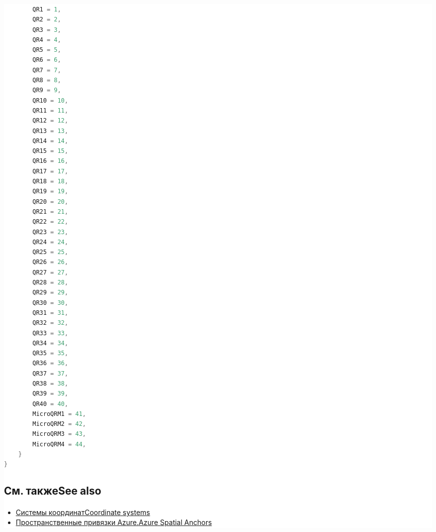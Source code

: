 ```cs
        QR1 = 1,
        QR2 = 2,
        QR3 = 3,
        QR4 = 4,
        QR5 = 5,
        QR6 = 6,
        QR7 = 7,
        QR8 = 8,
        QR9 = 9,
        QR10 = 10,
        QR11 = 11,
        QR12 = 12,
        QR13 = 13,
        QR14 = 14,
        QR15 = 15,
        QR16 = 16,
        QR17 = 17,
        QR18 = 18,
        QR19 = 19,
        QR20 = 20,
        QR21 = 21,
        QR22 = 22,
        QR23 = 23,
        QR24 = 24,
        QR25 = 25,
        QR26 = 26,
        QR27 = 27,
        QR28 = 28,
        QR29 = 29,
        QR30 = 30,
        QR31 = 31,
        QR32 = 32,
        QR33 = 33,
        QR34 = 34,
        QR35 = 35,
        QR36 = 36,
        QR37 = 37,
        QR38 = 38,
        QR39 = 39,
        QR40 = 40,
        MicroQRM1 = 41,
        MicroQRM2 = 42,
        MicroQRM3 = 43,
        MicroQRM4 = 44,
    }
}
```

## <a name="see-also"></a><span data-ttu-id="b890f-185">См. также</span><span class="sxs-lookup"><span data-stu-id="b890f-185">See also</span></span>
* [<span data-ttu-id="b890f-186">Системы координат</span><span class="sxs-lookup"><span data-stu-id="b890f-186">Coordinate systems</span></span>](../../design/coordinate-systems.md)
* <span data-ttu-id="b890f-187"><a href="/azure/spatial-anchors/overview" target="_blank">Пространственные привязки Azure.</a></span><span class="sxs-lookup"><span data-stu-id="b890f-187"><a href="/azure/spatial-anchors/overview" target="_blank">Azure Spatial Anchors</a></span></span>